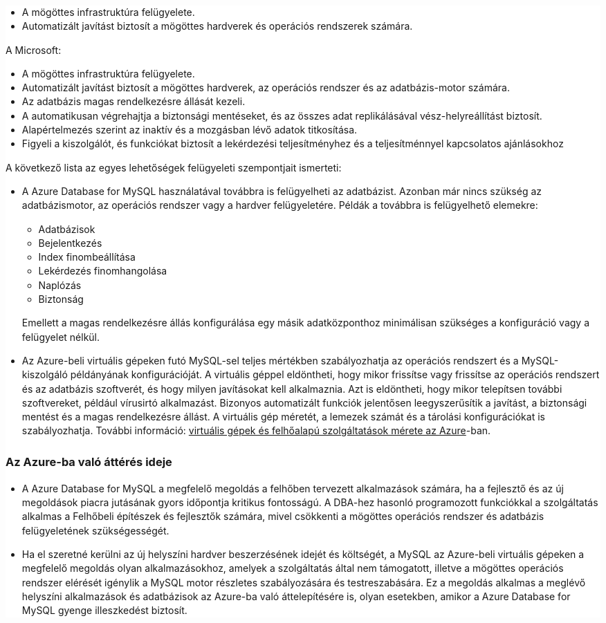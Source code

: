 - A mögöttes infrastruktúra felügyelete.
- Automatizált javítást biztosít a mögöttes hardverek és operációs rendszerek számára.
  
A Microsoft:

- A mögöttes infrastruktúra felügyelete.
- Automatizált javítást biztosít a mögöttes hardverek, az operációs rendszer és az adatbázis-motor számára.
- Az adatbázis magas rendelkezésre állását kezeli.
- A automatikusan végrehajtja a biztonsági mentéseket, és az összes adat replikálásával vész-helyreállítást biztosít.
- Alapértelmezés szerint az inaktív és a mozgásban lévő adatok titkosítása.
- Figyeli a kiszolgálót, és funkciókat biztosít a lekérdezési teljesítményhez és a teljesítménnyel kapcsolatos ajánlásokhoz

A következő lista az egyes lehetőségek felügyeleti szempontjait ismerteti:

* A Azure Database for MySQL használatával továbbra is felügyelheti az adatbázist. Azonban már nincs szükség az adatbázismotor, az operációs rendszer vagy a hardver felügyeletére. Példák a továbbra is felügyelhető elemekre:

  - Adatbázisok
  - Bejelentkezés
  - Index finombeállítása
  - Lekérdezés finomhangolása
  - Naplózás
  - Biztonság

  Emellett a magas rendelkezésre állás konfigurálása egy másik adatközponthoz minimálisan szükséges a konfiguráció vagy a felügyelet nélkül.

* Az Azure-beli virtuális gépeken futó MySQL-sel teljes mértékben szabályozhatja az operációs rendszert és a MySQL-kiszolgáló példányának konfigurációját. A virtuális géppel eldöntheti, hogy mikor frissítse vagy frissítse az operációs rendszert és az adatbázis szoftverét, és hogy milyen javításokat kell alkalmaznia. Azt is eldöntheti, hogy mikor telepítsen további szoftvereket, például vírusirtó alkalmazást. Bizonyos automatizált funkciók jelentősen leegyszerűsítik a javítást, a biztonsági mentést és a magas rendelkezésre állást. A virtuális gép méretét, a lemezek számát és a tárolási konfigurációkat is szabályozhatja. További információ: [virtuális gépek és felhőalapú szolgáltatások mérete az Azure](https://docs.microsoft.com/azure/virtual-machines/windows/sizes)-ban.

### <a name="time-to-move-to-azure"></a>Az Azure-ba való áttérés ideje

* A Azure Database for MySQL a megfelelő megoldás a felhőben tervezett alkalmazások számára, ha a fejlesztő és az új megoldások piacra jutásának gyors időpontja kritikus fontosságú. A DBA-hez hasonló programozott funkciókkal a szolgáltatás alkalmas a Felhőbeli építészek és fejlesztők számára, mivel csökkenti a mögöttes operációs rendszer és adatbázis felügyeletének szükségességét.

* Ha el szeretné kerülni az új helyszíni hardver beszerzésének idejét és költségét, a MySQL az Azure-beli virtuális gépeken a megfelelő megoldás olyan alkalmazásokhoz, amelyek a szolgáltatás által nem támogatott, illetve a mögöttes operációs rendszer elérését igénylik a MySQL motor részletes szabályozására és testreszabására. Ez a megoldás alkalmas a meglévő helyszíni alkalmazások és adatbázisok az Azure-ba való áttelepítésére is, olyan esetekben, amikor a Azure Database for MySQL gyenge illeszkedést biztosít.
